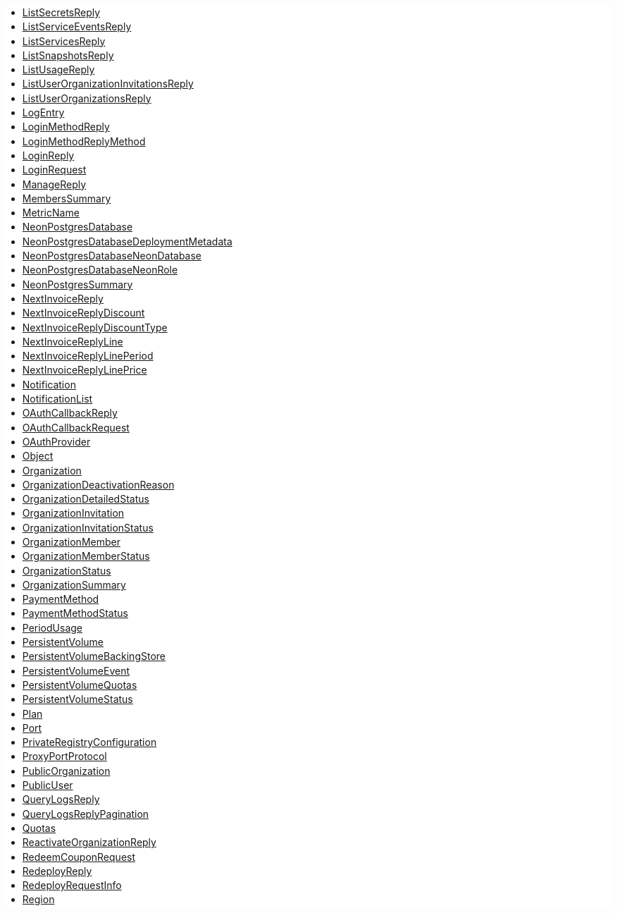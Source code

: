  - [ListSecretsReply](koyeb/api/docs/ListSecretsReply.md)
 - [ListServiceEventsReply](koyeb/api/docs/ListServiceEventsReply.md)
 - [ListServicesReply](koyeb/api/docs/ListServicesReply.md)
 - [ListSnapshotsReply](koyeb/api/docs/ListSnapshotsReply.md)
 - [ListUsageReply](koyeb/api/docs/ListUsageReply.md)
 - [ListUserOrganizationInvitationsReply](koyeb/api/docs/ListUserOrganizationInvitationsReply.md)
 - [ListUserOrganizationsReply](koyeb/api/docs/ListUserOrganizationsReply.md)
 - [LogEntry](koyeb/api/docs/LogEntry.md)
 - [LoginMethodReply](koyeb/api/docs/LoginMethodReply.md)
 - [LoginMethodReplyMethod](koyeb/api/docs/LoginMethodReplyMethod.md)
 - [LoginReply](koyeb/api/docs/LoginReply.md)
 - [LoginRequest](koyeb/api/docs/LoginRequest.md)
 - [ManageReply](koyeb/api/docs/ManageReply.md)
 - [MembersSummary](koyeb/api/docs/MembersSummary.md)
 - [MetricName](koyeb/api/docs/MetricName.md)
 - [NeonPostgresDatabase](koyeb/api/docs/NeonPostgresDatabase.md)
 - [NeonPostgresDatabaseDeploymentMetadata](koyeb/api/docs/NeonPostgresDatabaseDeploymentMetadata.md)
 - [NeonPostgresDatabaseNeonDatabase](koyeb/api/docs/NeonPostgresDatabaseNeonDatabase.md)
 - [NeonPostgresDatabaseNeonRole](koyeb/api/docs/NeonPostgresDatabaseNeonRole.md)
 - [NeonPostgresSummary](koyeb/api/docs/NeonPostgresSummary.md)
 - [NextInvoiceReply](koyeb/api/docs/NextInvoiceReply.md)
 - [NextInvoiceReplyDiscount](koyeb/api/docs/NextInvoiceReplyDiscount.md)
 - [NextInvoiceReplyDiscountType](koyeb/api/docs/NextInvoiceReplyDiscountType.md)
 - [NextInvoiceReplyLine](koyeb/api/docs/NextInvoiceReplyLine.md)
 - [NextInvoiceReplyLinePeriod](koyeb/api/docs/NextInvoiceReplyLinePeriod.md)
 - [NextInvoiceReplyLinePrice](koyeb/api/docs/NextInvoiceReplyLinePrice.md)
 - [Notification](koyeb/api/docs/Notification.md)
 - [NotificationList](koyeb/api/docs/NotificationList.md)
 - [OAuthCallbackReply](koyeb/api/docs/OAuthCallbackReply.md)
 - [OAuthCallbackRequest](koyeb/api/docs/OAuthCallbackRequest.md)
 - [OAuthProvider](koyeb/api/docs/OAuthProvider.md)
 - [Object](koyeb/api/docs/Object.md)
 - [Organization](koyeb/api/docs/Organization.md)
 - [OrganizationDeactivationReason](koyeb/api/docs/OrganizationDeactivationReason.md)
 - [OrganizationDetailedStatus](koyeb/api/docs/OrganizationDetailedStatus.md)
 - [OrganizationInvitation](koyeb/api/docs/OrganizationInvitation.md)
 - [OrganizationInvitationStatus](koyeb/api/docs/OrganizationInvitationStatus.md)
 - [OrganizationMember](koyeb/api/docs/OrganizationMember.md)
 - [OrganizationMemberStatus](koyeb/api/docs/OrganizationMemberStatus.md)
 - [OrganizationStatus](koyeb/api/docs/OrganizationStatus.md)
 - [OrganizationSummary](koyeb/api/docs/OrganizationSummary.md)
 - [PaymentMethod](koyeb/api/docs/PaymentMethod.md)
 - [PaymentMethodStatus](koyeb/api/docs/PaymentMethodStatus.md)
 - [PeriodUsage](koyeb/api/docs/PeriodUsage.md)
 - [PersistentVolume](koyeb/api/docs/PersistentVolume.md)
 - [PersistentVolumeBackingStore](koyeb/api/docs/PersistentVolumeBackingStore.md)
 - [PersistentVolumeEvent](koyeb/api/docs/PersistentVolumeEvent.md)
 - [PersistentVolumeQuotas](koyeb/api/docs/PersistentVolumeQuotas.md)
 - [PersistentVolumeStatus](koyeb/api/docs/PersistentVolumeStatus.md)
 - [Plan](koyeb/api/docs/Plan.md)
 - [Port](koyeb/api/docs/Port.md)
 - [PrivateRegistryConfiguration](koyeb/api/docs/PrivateRegistryConfiguration.md)
 - [ProxyPortProtocol](koyeb/api/docs/ProxyPortProtocol.md)
 - [PublicOrganization](koyeb/api/docs/PublicOrganization.md)
 - [PublicUser](koyeb/api/docs/PublicUser.md)
 - [QueryLogsReply](koyeb/api/docs/QueryLogsReply.md)
 - [QueryLogsReplyPagination](koyeb/api/docs/QueryLogsReplyPagination.md)
 - [Quotas](koyeb/api/docs/Quotas.md)
 - [ReactivateOrganizationReply](koyeb/api/docs/ReactivateOrganizationReply.md)
 - [RedeemCouponRequest](koyeb/api/docs/RedeemCouponRequest.md)
 - [RedeployReply](koyeb/api/docs/RedeployReply.md)
 - [RedeployRequestInfo](koyeb/api/docs/RedeployRequestInfo.md)
 - [Region](koyeb/api/docs/Region.md)